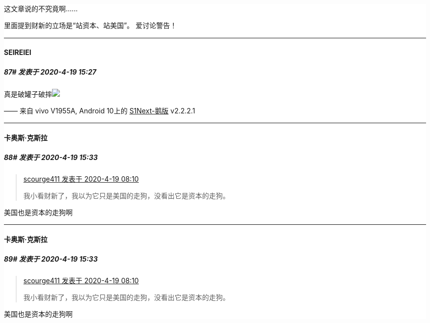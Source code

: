 这文章说的不究竟啊......


里面提到财新的立场是“站资本、站美国”。</blockquote>
爱讨论警告！







*****

####  SEIREIEI  
##### 87#       发表于 2020-4-19 15:27




真是破罐子破摔<img src="https://static.saraba1st.com/image/smiley/face2017/009.gif" referrerpolicy="no-referrer">

—— 来自 vivo V1955A, Android 10上的 [S1Next-鹅版](https://github.com/ykrank/S1-Next/releases) v2.2.2.1







*****

####  卡奥斯·克斯拉  
##### 88#       发表于 2020-4-19 15:33



<blockquote><a href="httphttps://bbs.saraba1st.com/2b/forum.php?mod=redirect&amp;goto=findpost&amp;pid=47130623&amp;ptid=1924893" target="_blank">scourge411 发表于 2020-4-19 08:10</a>

我小看财新了，我以为它只是美国的走狗，没看出它是资本的走狗。</blockquote>
美国也是资本的走狗啊







*****

####  卡奥斯·克斯拉  
##### 89#       发表于 2020-4-19 15:33



<blockquote><a href="httphttps://bbs.saraba1st.com/2b/forum.php?mod=redirect&amp;goto=findpost&amp;pid=47130623&amp;ptid=1924893" target="_blank">scourge411 发表于 2020-4-19 08:10</a>

我小看财新了，我以为它只是美国的走狗，没看出它是资本的走狗。</blockquote>
美国也是资本的走狗啊






